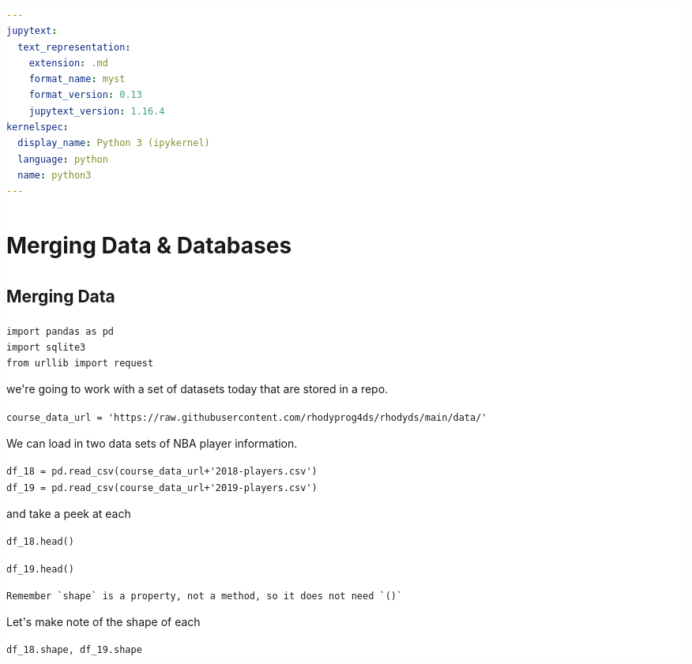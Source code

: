 ```yaml
---
jupytext:
  text_representation:
    extension: .md
    format_name: myst
    format_version: 0.13
    jupytext_version: 1.16.4
kernelspec:
  display_name: Python 3 (ipykernel)
  language: python
  name: python3
---
```



# Merging Data & Databases


## Merging Data 

```{code-cell} ipython3
import pandas as pd
import sqlite3
from urllib import request
```

we're going to work with a set of datasets today that are stored in a repo.
```{code-cell} ipython3
course_data_url = 'https://raw.githubusercontent.com/rhodyprog4ds/rhodyds/main/data/'
```


 We can load in two data sets of NBA player information.

```{code-cell} ipython3
df_18 = pd.read_csv(course_data_url+'2018-players.csv')
df_19 = pd.read_csv(course_data_url+'2019-players.csv')
```
and take a peek at each
```{code-cell} ipython3
df_18.head()
```

```{code-cell} ipython3
df_19.head()
```
```{important}
Remember `shape` is a property, not a method, so it does not need `()`
```

Let's make note of the shape of each
```{code-cell} ipython3
df_18.shape, df_19.shape
```
